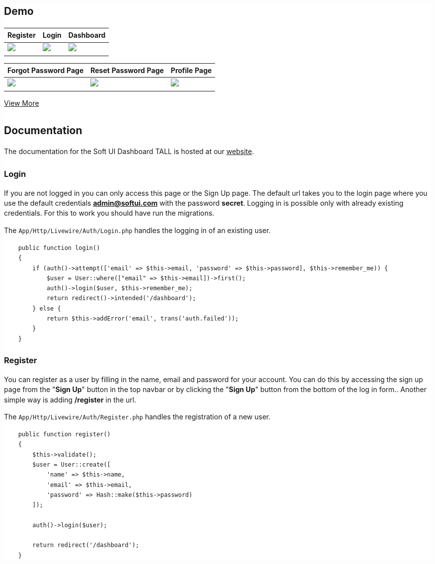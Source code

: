 
## Demo
| Register | Login | Dashboard |
| --- | --- | ---  |
| [<img src="screenshots/register.png" width="322" />](https://soft-ui-dashboard-tall.creative-tim.com/register) | [<img src="screenshots/login.png" width="322" />](https://soft-ui-dashboard-tall.creative-tim.com/login)  | [<img src="screenshots/dashboard.png" width="322" />](https://soft-ui-dashboard-tall.creative-tim.com/dashboard)

| Forgot Password Page | Reset Password Page | Profile Page  |
| --- | --- | ---  |
| [<img src="screenshots/forgot-password.png" width="322" />](https://soft-ui-dashboard-tall.creative-tim.com/login/forgot-password)  | [<img src="screenshots/reset-password.png" width="322" />](https://soft-ui-dashboard-tall.creative-tim.com/login) | [<img src="screenshots/user-profile.png" width="322" />](https://soft-ui-dashboard-tall.creative-tim.com/user-profile)
[View More](https://soft-ui-dashboard-tall.creative-tim.com/dashboard)

## Documentation
The documentation for the Soft UI Dashboard TALL is hosted at our [website](https://www.creative-tim.com/learning-lab/tailwind/html/quick-start/soft-ui-dashboard/).

### Login
If you are not logged in you can only access this page or the Sign Up page. The default url takes you to the login page where you use the default credentials **admin@softui.com** with the password **secret**. Logging in is possible only with already existing credentials. For this to work you should have run the migrations. 

The `App/Http/Livewire/Auth/Login.php` handles the logging in of an existing user.

```
    public function login()
    {
        if (auth()->attempt(['email' => $this->email, 'password' => $this->password], $this->remember_me)) {
            $user = User::where(["email" => $this->email])->first();
            auth()->login($user, $this->remember_me);
            return redirect()->intended('/dashboard');
        } else {
            return $this->addError('email', trans('auth.failed'));
        }
    }
```

### Register
You can register as a user by filling in the name, email and password for your account. You can do this by accessing the sign up page from the "**Sign Up**" button in the top navbar or by clicking the "**Sign Up**" button from the bottom of the log in form.. Another simple way is adding **/register** in the url.

The `App/Http/Livewire/Auth/Register.php` handles the registration of a new user.

```
    public function register()
    {
        $this->validate();
        $user = User::create([
            'name' => $this->name,
            'email' => $this->email,
            'password' => Hash::make($this->password)
        ]);

        auth()->login($user);

        return redirect('/dashboard');
    }

```
